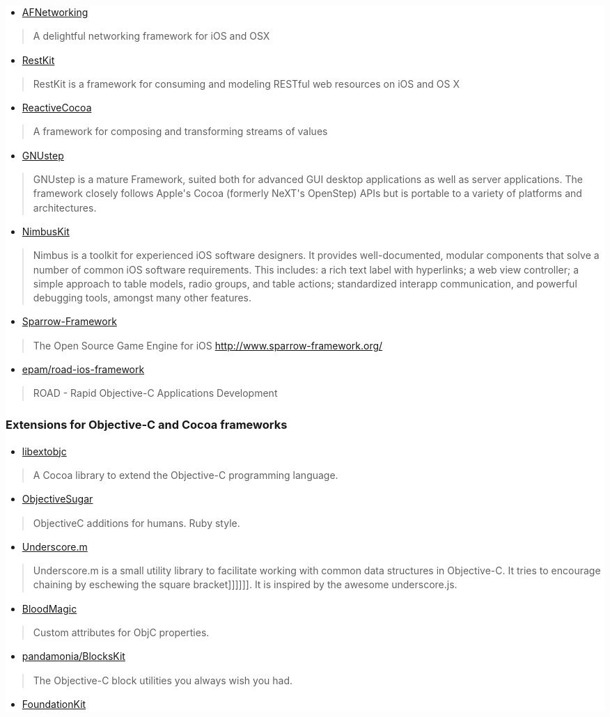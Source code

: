 * [AFNetworking](http://afnetworking.com/)

> A delightful networking framework for iOS and OSX

* [RestKit](https://github.com/RestKit/RestKit)

> RestKit is a framework for consuming and modeling RESTful web resources
on iOS and OS X 

* [ReactiveCocoa](https://github.com/ReactiveCocoa/ReactiveCocoa)

> A framework for composing and transforming streams of values

* [GNUstep](https://github.com/gnustep/gnustep-base)

> GNUstep is a mature Framework, suited both for advanced GUI desktop applications as well as server applications. The framework closely follows Apple's Cocoa (formerly NeXT's OpenStep) APIs but is portable to a variety of platforms and architectures.

* [NimbusKit](http://nimbuskit.info/)

> Nimbus is a toolkit for experienced iOS software designers. It provides well-documented, modular components that solve a number of common iOS software requirements. This includes: a rich text label with hyperlinks; a web view controller; a simple approach to table models, radio groups, and table actions; standardized interapp communication, and powerful debugging tools, amongst many other features.

* [Sparrow-Framework](https://github.com/Gamua/Sparrow-Framework)

> The Open Source Game Engine for iOS http://www.sparrow-framework.org/

* [epam/road-ios-framework](https://github.com/epam/road-ios-framework)

> ROAD - Rapid Objective-C Applications Development
 
### Extensions for Objective-C and Cocoa frameworks

* [libextobjc](https://github.com/jspahrsummers/libextobjc)

> A Cocoa library to extend the Objective-C programming language.

* [ObjectiveSugar](https://github.com/mneorr/ObjectiveSugar)

> ObjectiveC additions for humans. Ruby style.

* [Underscore.m](https://github.com/robb/Underscore.m)

> Underscore.m is a small utility library to facilitate working with common data structures in Objective-C.
It tries to encourage chaining by eschewing the square bracket]]]]]].
It is inspired by the awesome underscore.js.

* [BloodMagic](https://github.com/railsware/BloodMagic)

> Custom attributes for ObjC properties.

* [pandamonia/BlocksKit](https://github.com/pandamonia/BlocksKit)

> The Objective-C block utilities you always wish you had.

* [FoundationKit](https://github.com/foundationkit/FoundationKit)
